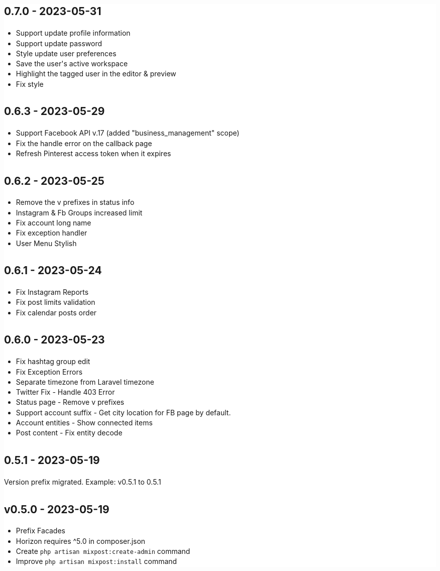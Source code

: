 ## 0.7.0 - 2023-05-31

- Support update profile information
- Support update password
- Style update user preferences
- Save the user's active workspace
- Highlight the tagged user in the editor & preview
- Fix style

## 0.6.3 - 2023-05-29

- Support Facebook API v.17 (added "business_management" scope)
- Fix the handle error on the callback page
- Refresh Pinterest access token when it expires

## 0.6.2 - 2023-05-25

- Remove the v prefixes in status info
- Instagram & Fb Groups increased limit
- Fix account long name
- Fix exception handler
- User Menu Stylish

## 0.6.1 - 2023-05-24

- Fix Instagram Reports
- Fix post limits validation
- Fix calendar posts order

## 0.6.0 - 2023-05-23

- Fix hashtag group edit
- Fix Exception Errors
- Separate timezone from Laravel timezone
- Twitter Fix - Handle 403 Error
- Status page - Remove v prefixes
- Support account suffix - Get city location for FB page by default.
- Account entities - Show connected items
- Post content - Fix entity decode

## 0.5.1 - 2023-05-19

Version prefix migrated. Example: v0.5.1 to 0.5.1

## v0.5.0 - 2023-05-19

- Prefix Facades
- Horizon requires ^5.0 in composer.json
- Create `php artisan mixpost:create-admin` command
- Improve `php artisan mixpost:install` command
